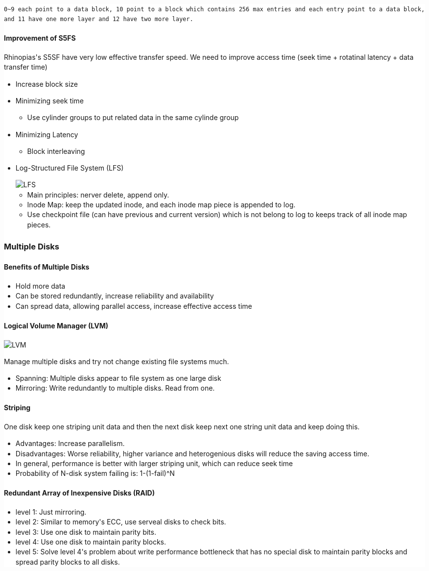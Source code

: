 	0~9 each point to a data block, 10 point to a block which contains 256 max entries and each entry point to a data block, and 11 have one more layer and 12 have two more layer.

#### Improvement of S5FS

Rhinopias's S5SF have very low effective transfer speed. We need to improve access time (seek time + rotatinal latency + data transfer time)

- Increase block size
- Minimizing seek time
	- Use cylinder groups to put related data in the same cylinde group
- Minimizing Latency
	- Block interleaving
- Log-Structured File System (LFS)
	
	<img src="https://farm8.staticflickr.com/7040/26388472283_d457c0580f_b.jpg" width="400" height="100" alt="LFS">

	- Main principles: nerver delete, append only.
	- Inode Map: keep the updated inode, and each inode map piece is appended to log. 
	- Use checkpoint file (can have previous and current version) which is not belong to log to keeps track of all inode map pieces.


### Multiple Disks
	
#### Benefits of Multiple Disks
- Hold more data
- Can be stored redundantly, increase reliability and availability
- Can spread data, allowing parallel access, increase effective access time
	
#### Logical Volume Manager (LVM)


<img src="https://farm8.staticflickr.com/7711/26950370436_e841701895_o.png" width="350" height="150" alt="LVM">


Manage multiple disks and try not change existing file systems much.

- Spanning: Multiple disks appear to file system as one large disk
- Mirroring: Write redundantly to multiple disks. Read from one.

#### Striping

One disk keep one striping unit data and then the next disk keep next one string unit data and keep doing this.

- Advantages: Increase parallelism.
- Disadvantages: Worse reliability, higher variance and heterogenious disks will reduce the saving access time.
- In general, performance is better with larger striping unit, which can reduce seek time
- Probability of N-disk system failing is: 1-(1-fail)^N

#### Redundant Array of Inexpensive Disks (RAID)

- level 1: Just mirroring.
- level 2: Similar to memory's ECC, use serveal disks to check bits.
- level 3: Use one disk to maintain parity bits.
- level 4: Use one disk to maintain parity blocks.
- level 5: Solve level 4's problem about write performance bottleneck that has no special disk to maintain parity blocks and spread parity blocks to all disks.
